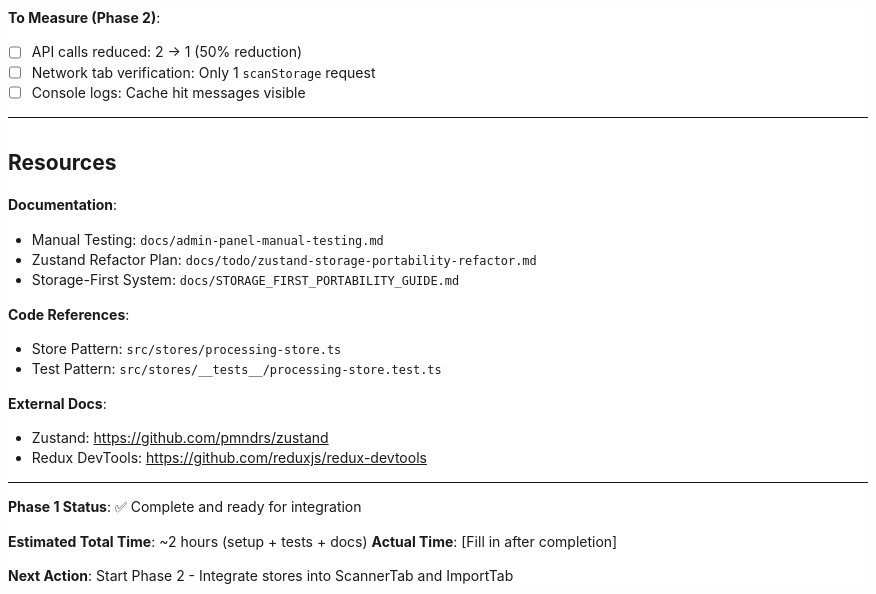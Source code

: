 **To Measure (Phase 2)**:
- [ ] API calls reduced: 2 → 1 (50% reduction)
- [ ] Network tab verification: Only 1 `scanStorage` request
- [ ] Console logs: Cache hit messages visible

---

## Resources

**Documentation**:
- Manual Testing: `docs/admin-panel-manual-testing.md`
- Zustand Refactor Plan: `docs/todo/zustand-storage-portability-refactor.md`
- Storage-First System: `docs/STORAGE_FIRST_PORTABILITY_GUIDE.md`

**Code References**:
- Store Pattern: `src/stores/processing-store.ts`
- Test Pattern: `src/stores/__tests__/processing-store.test.ts`

**External Docs**:
- Zustand: https://github.com/pmndrs/zustand
- Redux DevTools: https://github.com/reduxjs/redux-devtools

---

**Phase 1 Status**: ✅ Complete and ready for integration

**Estimated Total Time**: ~2 hours (setup + tests + docs)
**Actual Time**: [Fill in after completion]

**Next Action**: Start Phase 2 - Integrate stores into ScannerTab and ImportTab
